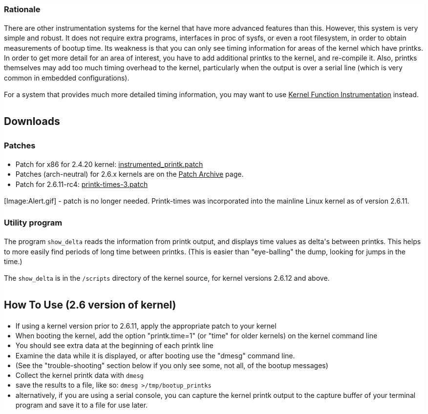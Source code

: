 ### Rationale

There are other instrumentation systems for the kernel that have more
advanced features than this. However, this system is very simple and
robust. It does not require extra programs, interfaces in proc of sysfs,
or even a root filesystem, in order to obtain measurements of bootup
time. Its weakness is that you can only see timing information for areas
of the kernel which have printks. In order to get more detail for an
area of interest, you have to add additional printks to the kernel, and
re-compile it. Also, printks themselves may add too much timing overhead
to the kernel, particularly when the output is over a serial line (which
is very common in embedded configurations).

For a system that provides much more detailed timing information, you
may want to use [Kernel Function
Instrumentation](http://eLinux.org/Kernel_Function_Instrumentation "Kernel Function Instrumentation")
instead.

## Downloads

### Patches

-   Patch for x86 for 2.4.20 kernel:
    [instrumented\_printk.patch](http://eLinux.org/images/d/d0/Instrumented_printk.patch "Instrumented printk.patch")
-   Patches (arch-neutral) for 2.6.x kernels are on the [Patch
    Archive](http://eLinux.org/Patch_Archive "Patch Archive") page.
-   Patch for 2.6.11-rc4:
    [printk-times-3.patch](http://eLinux.org/images/e/e6/Printk-times-3.patch "Printk-times-3.patch")

[Image:Alert.gif] - patch is no longer needed. Printk-times was
incorporated into the mainline Linux kernel as of version 2.6.11.

### Utility program

The program `show_delta` reads the information from printk output, and
displays time values as delta's between printks. This helps to more
easily find periods of long time between printks. (This is easier than
"eye-balling" the dump, looking for jumps in the time.)

The `show_delta` is in the `/scripts` directory of the kernel source,
for kernel versions 2.6.12 and above.

## How To Use (2.6 version of kernel)

-   If using a kernel version prior to 2.6.11, apply the appropriate
    patch to your kernel
-   When booting the kernel, add the option "printk.time=1" (or "time"
    for older kernels) on the kernel command line
-   You should see extra data at the beginning of each printk line
-   Examine the data while it is displayed, or after booting use the
    "dmesg" command line.
-   (See the "trouble-shooting" section below if you only see some, not
    all, of the bootup messages)
-   Collect the kernel printk data with `dmesg`
-   save the results to a file, like so: ` dmesg >/tmp/bootup_printks `
-   alternatively, if you are using a serial console, you can capture
    the kernel printk output to the capture buffer of your terminal
    program and save it to a file for use later.

